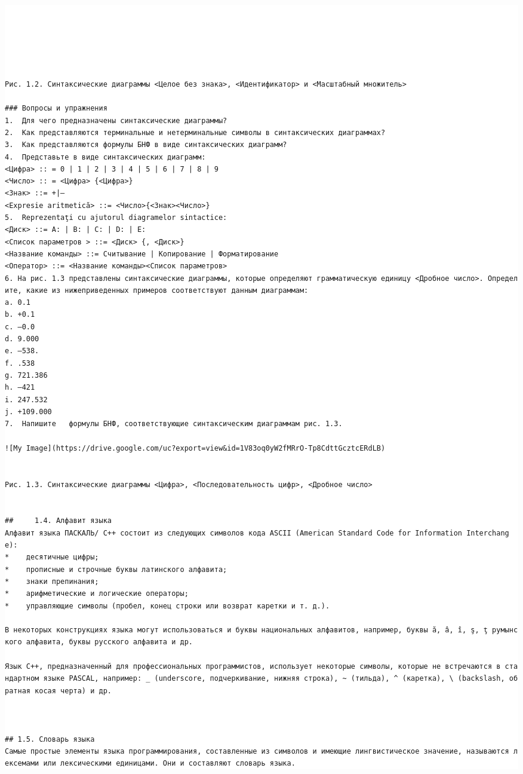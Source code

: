 ```






Рис. 1.2. Синтаксические диаграммы <Целое без знака>, <Идентификатор> и <Масштабный множитель>

### Вопросы и упражнения
1.	Для чего предназначены синтаксические диаграммы?
2.	Как представляются терминальные и нетерминальные символы в синтаксических диаграммах?
3.	Как представляются формулы БНФ в виде синтаксических диаграмм?
4.	Представьте в виде синтаксических диаграмм:
<Цифра> :: = 0 | 1 | 2 | 3 | 4 | 5 | 6 | 7 | 8 | 9
<Число> :: = <Цифра> {<Цифра>}
<Знак> ::= +|–
<Expresie aritmetică> ::= <Число>{<Знак><Число>}
5. 	Reprezentaţi cu ajutorul diagramelor sintactice:
<Диск> ::= A: | B: | C: | D: | E:
<Список параметров > ::= <Диск> {, <Диск>}
<Название команды> ::= Считывание | Копирование | Форматирование
<Оператор> ::= <Название команды><Список параметров>
6. На рис. 1.3 представлены синтаксические диаграммы, которые определяют грамматическую единицу <Дробное число>. Определите, какие из нижеприведенных примеров соответствуют данным диаграммам:
a. 0.1  
b. +0.1  
c. –0.0  
d. 9.000  
e. –538.  
f. .538  
g. 721.386  
h. –421  
i. 247.532  
j. +109.000  
7. 	Напишите   формулы БНФ, соответствующие синтаксическим диаграммам рис. 1.3.

![My Image](https://drive.google.com/uc?export=view&id=1V83oq0yW2fMRrO-Tp8CdttGcztcERdLB)


Рис. 1.3. Синтаксические диаграммы <Цифра>, <Последовательность цифр>, <Дробное число>


##     1.4. Алфавит языка
Алфавит языка ПАСКАЛЬ/ C++ состоит из следующих символов кода ASCII (American Standard Code for Information Interchange):
*	 десятичные цифры;
*	 прописные и строчные буквы латинского алфавита;
*	 знаки препинания;
*	 арифметические и логические операторы;
*	 управляющие символы (пробел, конец строки или возврат каретки и т. д.).

В некоторых конструкциях языка могут использоваться и буквы национальных алфавитов, например, буквы ă, â, î, ş, ţ румынского алфавита, буквы русского алфавита и др.

Язык C++, предназначенный для профессиональных программистов, использует некоторые символы, которые не встречаются в стандартном языке PASCAL, например: _ (underscore, подчеркивание, нижняя строка), ~ (тильда), ^ (каретка), \ (backslash, обратная косая черта) и др.



## 1.5. Словарь языка
Самые простые элементы языка программирования, составленные из символов и имеющие лингвистическое значение, называются лексемами или лексическими единицами. Они и составляют словарь языка.
```